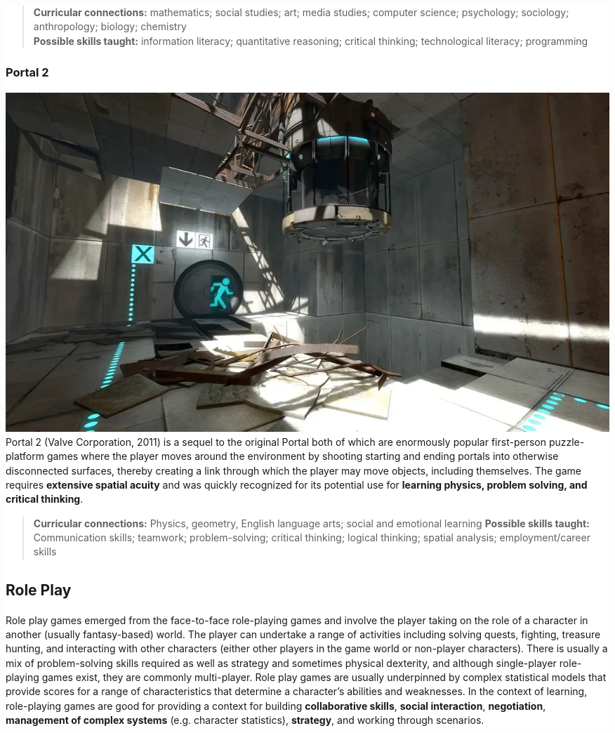> **Curricular connections:** mathematics; social studies; art; media studies; computer science; psychology; sociology; anthropology; biology; chemistry  
> **Possible skills taught:** information literacy; quantitative reasoning; critical thinking; technological literacy; programming

### Portal 2
![](../img/games/portal.webp)
Portal 2 (Valve Corporation, 2011) is a sequel to the original Portal both of which are enormously popular first-person puzzle-platform games where the player moves around the environment by shooting starting and ending portals into otherwise disconnected surfaces, thereby creating a link through which the player may move objects, including themselves. The game requires **extensive spatial acuity** and was quickly recognized for its potential use for **learning physics, problem solving, and critical thinking**.

> **Curricular connections:** Physics, geometry, English language arts; social and emotional learning
> **Possible skills taught:** Communication skills; teamwork; problem-solving; critical thinking; logical thinking; spatial analysis; employment/career skills

## Role Play
Role play games emerged from the face-to-face role-playing games and involve the player taking on the role of a character in another (usually fantasy-based) world.
The player can undertake a range of activities including solving quests, fighting, treasure hunting, and interacting with other characters (either other players in the game world or non-player characters). There is usually a mix of problem-solving skills required as well as strategy and sometimes physical dexterity, and although single-player role-playing games exist, they are commonly multi-player. Role play games are usually underpinned by complex statistical models that provide scores for a range of characteristics that determine a character’s abilities and weaknesses.
In the context of learning, role-playing games are good for providing a context for building **collaborative skills**, **social interaction**, **negotiation**, **management of complex systems** (e.g. character statistics), **strategy**, and working through scenarios.
